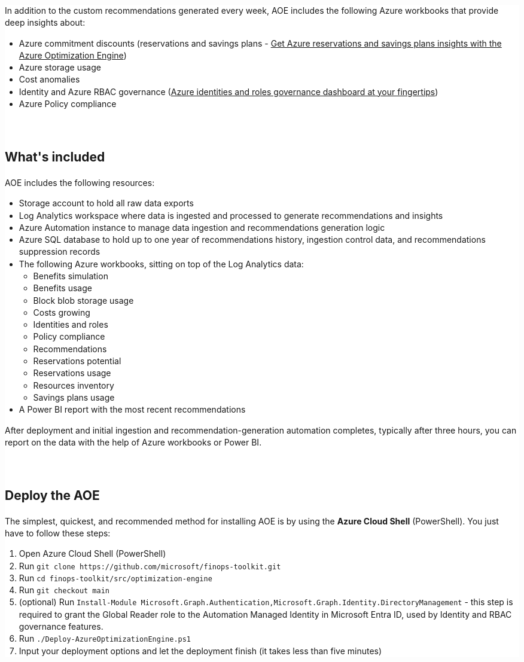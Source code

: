 In addition to the custom recommendations generated every week, AOE includes the following Azure workbooks that provide deep insights about:

- Azure commitment discounts (reservations and savings plans - [Get Azure reservations and savings plans insights with the Azure Optimization Engine](https://aka.ms/AzureOptimizationEngine/commitmentsblog))
- Azure storage usage
- Cost anomalies
- Identity and Azure RBAC governance ([Azure identities and roles governance dashboard at your fingertips](https://aka.ms/AzureOptimizationEngine/identitygovblog))
- Azure Policy compliance

<br>

## What's included

AOE includes the following resources:

- Storage account to hold all raw data exports
- Log Analytics workspace where data is ingested and processed to generate recommendations and insights
- Azure Automation instance to manage data ingestion and recommendations generation logic
- Azure SQL database to hold up to one year of recommendations history, ingestion control data, and recommendations suppression records
- The following Azure workbooks, sitting on top of the Log Analytics data:
  - Benefits simulation
  - Benefits usage
  - Block blob storage usage
  - Costs growing
  - Identities and roles
  - Policy compliance
  - Recommendations
  - Reservations potential
  - Reservations usage
  - Resources inventory
  - Savings plans usage
- A Power BI report with the most recent recommendations

After deployment and initial ingestion and recommendation-generation automation completes, typically after three hours, you can report on the data with the help of Azure workbooks or Power BI.

<br>

## Deploy the AOE

The simplest, quickest, and recommended method for installing AOE is by using the **Azure Cloud Shell** (PowerShell). You just have to follow these steps:

1. Open Azure Cloud Shell (PowerShell)
1. Run `git clone https://github.com/microsoft/finops-toolkit.git`
1. Run `cd finops-toolkit/src/optimization-engine`
1. Run `git checkout main`
1. (optional) Run `Install-Module Microsoft.Graph.Authentication,Microsoft.Graph.Identity.DirectoryManagement` - this step is required to grant the Global Reader role to the Automation Managed Identity in Microsoft Entra ID, used by Identity and RBAC governance features.
1. Run `./Deploy-AzureOptimizationEngine.ps1`
1. Input your deployment options and let the deployment finish (it takes less than five minutes)
